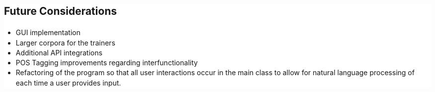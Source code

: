 ## Future Considerations

- GUI implementation
- Larger corpora for the trainers
- Additional API integrations
- POS Tagging improvements regarding interfunctionality
- Refactoring of the program so that all user interactions occur in the main class to allow for natural language processing of each time a user provides input.
